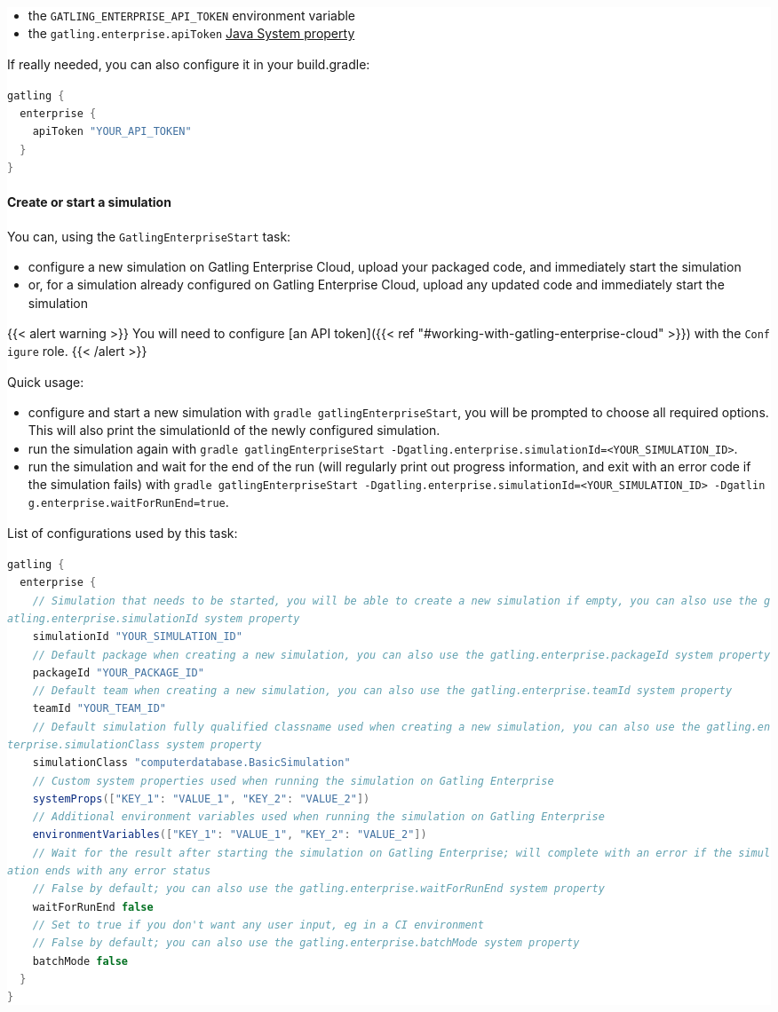 - the `GATLING_ENTERPRISE_API_TOKEN` environment variable
- the `gatling.enterprise.apiToken` [Java System property](https://docs.oracle.com/javase/tutorial/essential/environment/sysprop.html)

If really needed, you can also configure it in your build.gradle:
```groovy
gatling {
  enterprise {
    apiToken "YOUR_API_TOKEN"
  }
}
```

#### Create or start a simulation

You can, using the `GatlingEnterpriseStart` task:

- configure a new simulation on Gatling Enterprise Cloud, upload your packaged code, and immediately start the simulation
- or, for a simulation already configured on Gatling Enterprise Cloud, upload any updated code and immediately start the simulation

{{< alert warning >}}
You will need to configure [an API token]({{< ref "#working-with-gatling-enterprise-cloud" >}}) with the `Configure` role.
{{< /alert >}}

Quick usage:

- configure and start a new simulation with `gradle gatlingEnterpriseStart`, you will be prompted to choose all required
  options. This will also print the simulationId of the newly configured simulation.
- run the simulation again with `gradle gatlingEnterpriseStart -Dgatling.enterprise.simulationId=<YOUR_SIMULATION_ID>`.
- run the simulation and wait for the end of the run (will regularly print out progress information, and exit with an error code if the simulation fails) with `gradle gatlingEnterpriseStart -Dgatling.enterprise.simulationId=<YOUR_SIMULATION_ID> -Dgatling.enterprise.waitForRunEnd=true`.

List of configurations used by this task:

```groovy
gatling {
  enterprise {
    // Simulation that needs to be started, you will be able to create a new simulation if empty, you can also use the gatling.enterprise.simulationId system property
    simulationId "YOUR_SIMULATION_ID"
    // Default package when creating a new simulation, you can also use the gatling.enterprise.packageId system property
    packageId "YOUR_PACKAGE_ID"
    // Default team when creating a new simulation, you can also use the gatling.enterprise.teamId system property
    teamId "YOUR_TEAM_ID"
    // Default simulation fully qualified classname used when creating a new simulation, you can also use the gatling.enterprise.simulationClass system property
    simulationClass "computerdatabase.BasicSimulation"
    // Custom system properties used when running the simulation on Gatling Enterprise
    systemProps(["KEY_1": "VALUE_1", "KEY_2": "VALUE_2"])
    // Additional environment variables used when running the simulation on Gatling Enterprise
    environmentVariables(["KEY_1": "VALUE_1", "KEY_2": "VALUE_2"])
    // Wait for the result after starting the simulation on Gatling Enterprise; will complete with an error if the simulation ends with any error status
    // False by default; you can also use the gatling.enterprise.waitForRunEnd system property
    waitForRunEnd false
    // Set to true if you don't want any user input, eg in a CI environment
    // False by default; you can also use the gatling.enterprise.batchMode system property
    batchMode false
  }
}
```